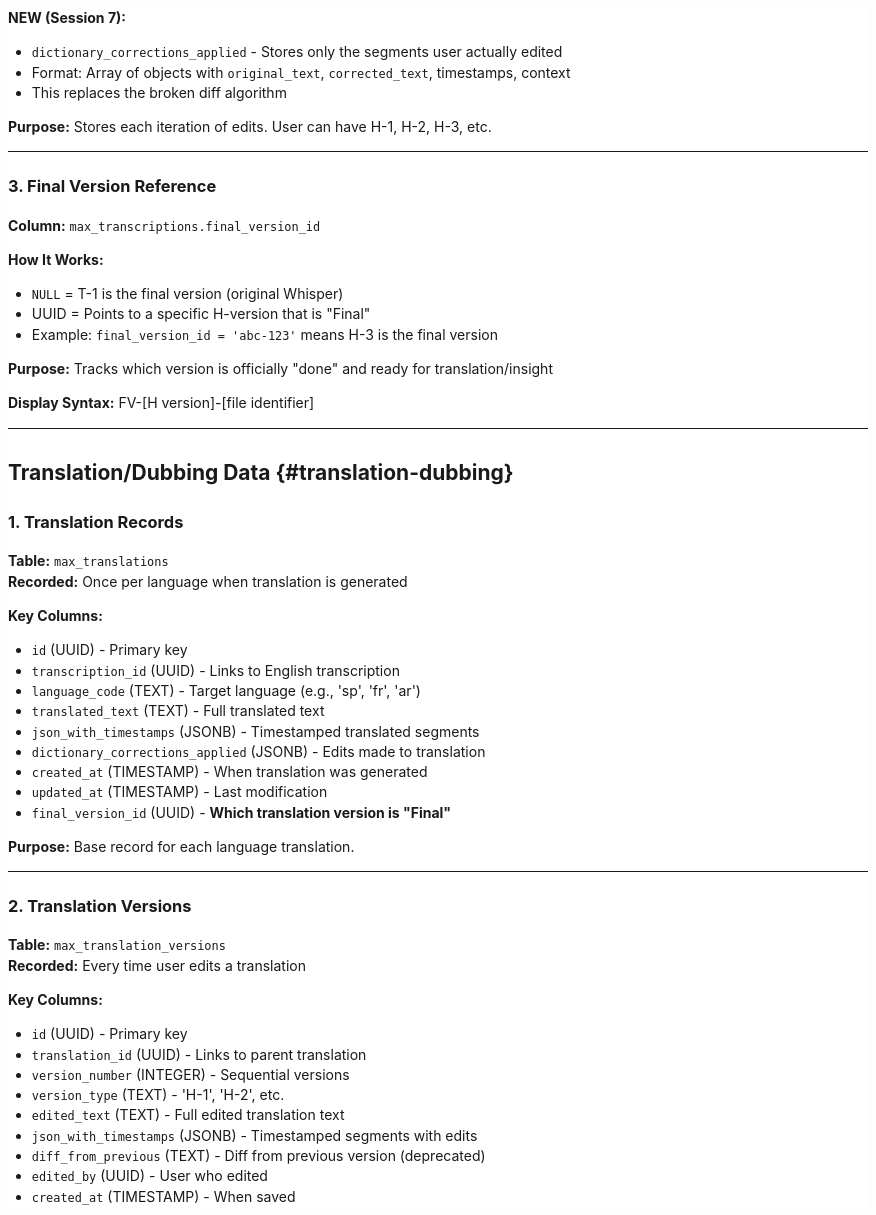 **NEW (Session 7):**
- `dictionary_corrections_applied` - Stores only the segments user actually edited
- Format: Array of objects with `original_text`, `corrected_text`, timestamps, context
- This replaces the broken diff algorithm

**Purpose:** Stores each iteration of edits. User can have H-1, H-2, H-3, etc.

---

### 3. **Final Version Reference**

**Column:** `max_transcriptions.final_version_id`

**How It Works:**
- `NULL` = T-1 is the final version (original Whisper)
- UUID = Points to a specific H-version that is "Final"
- Example: `final_version_id = 'abc-123'` means H-3 is the final version

**Purpose:** Tracks which version is officially "done" and ready for translation/insight

**Display Syntax:** FV-[H version]-[file identifier]

---

## Translation/Dubbing Data {#translation-dubbing}

### 1. **Translation Records**

**Table:** `max_translations`  
**Recorded:** Once per language when translation is generated

**Key Columns:**
- `id` (UUID) - Primary key
- `transcription_id` (UUID) - Links to English transcription
- `language_code` (TEXT) - Target language (e.g., 'sp', 'fr', 'ar')
- `translated_text` (TEXT) - Full translated text
- `json_with_timestamps` (JSONB) - Timestamped translated segments
- `dictionary_corrections_applied` (JSONB) - Edits made to translation
- `created_at` (TIMESTAMP) - When translation was generated
- `updated_at` (TIMESTAMP) - Last modification
- `final_version_id` (UUID) - **Which translation version is "Final"**

**Purpose:** Base record for each language translation.

---

### 2. **Translation Versions**

**Table:** `max_translation_versions`  
**Recorded:** Every time user edits a translation

**Key Columns:**
- `id` (UUID) - Primary key
- `translation_id` (UUID) - Links to parent translation
- `version_number` (INTEGER) - Sequential versions
- `version_type` (TEXT) - 'H-1', 'H-2', etc.
- `edited_text` (TEXT) - Full edited translation text
- `json_with_timestamps` (JSONB) - Timestamped segments with edits
- `diff_from_previous` (TEXT) - Diff from previous version (deprecated)
- `edited_by` (UUID) - User who edited
- `created_at` (TIMESTAMP) - When saved
